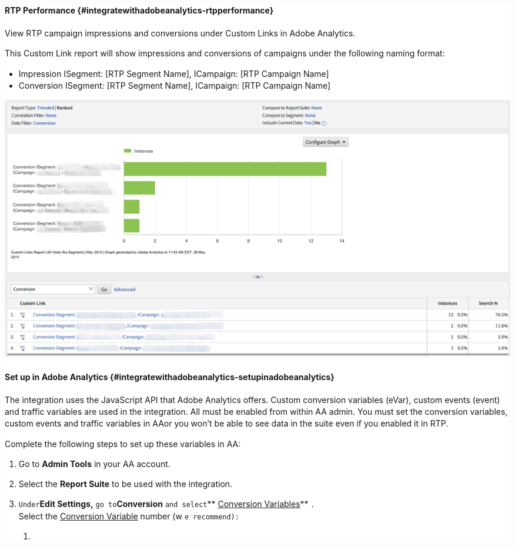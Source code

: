 #### RTP Performance {#integratewithadobeanalytics-rtpperformance}

View RTP campaign impressions and conversions under Custom Links in Adobe Analytics.

This Custom Link report will show impressions and conversions of campaigns under the following naming format:

* Impression ISegment: [RTP Segment Name], ICampaign: [RTP Campaign Name]
* Conversion ISegment: [RTP Segment Name], ICampaign: [RTP Campaign Name]

![](assets/custom-links-report.png)

#### Set up in Adobe Analytics {#integratewithadobeanalytics-setupinadobeanalytics}

The integration uses the JavaScript API that Adobe Analytics offers. Custom conversion variables (eVar), custom events (event) and traffic variables are used in the integration. All must be enabled from within AA admin. You must set the conversion variables, custom events and traffic variables in AAor you won’t be able to see data in the suite even if you enabled it in RTP.

Complete the following steps to set up these variables in AA:

1. Go to **Admin Tools** in your AA account.
1. Select the **Report Suite** to be used with the integration.
1. `Under`**Edit Settings,** `go to`**Conversion** `and select`** [Conversion Variables](http://microsite.omniture.com/t2/help/en_US/reference/#Edit_conversion_variables)** `.`  
   Select the [Conversion Variable](http://microsite.omniture.com/t2/help/en_US/reference/#Conversion_Variables_eVar) number (w `e recommend):`

    1.
